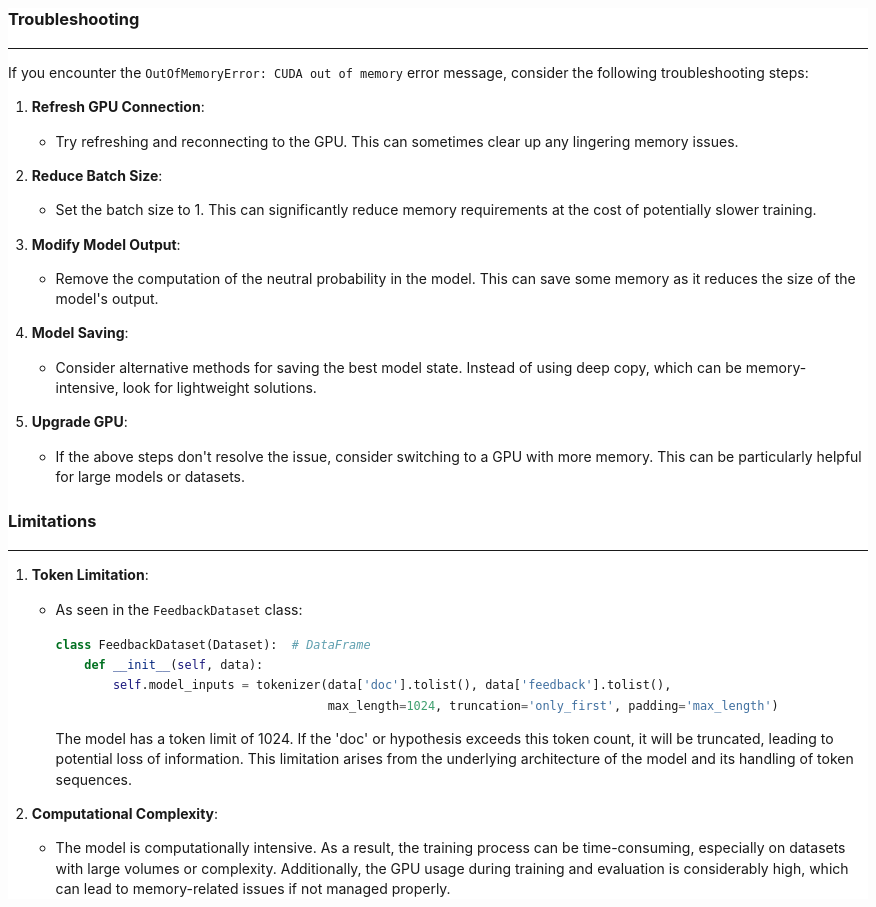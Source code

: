 ### Troubleshooting
---
If you encounter the `OutOfMemoryError: CUDA out of memory` error message, consider the following troubleshooting steps:

1. **Refresh GPU Connection**:
   - Try refreshing and reconnecting to the GPU. This can sometimes clear up any lingering memory issues.
   
2. **Reduce Batch Size**:
   - Set the batch size to 1. This can significantly reduce memory requirements at the cost of potentially slower training.

3. **Modify Model Output**:
   - Remove the computation of the neutral probability in the model. This can save some memory as it reduces the size of the model's output.

4. **Model Saving**:
   - Consider alternative methods for saving the best model state. Instead of using deep copy, which can be memory-intensive, look for lightweight solutions.

5. **Upgrade GPU**:
   - If the above steps don't resolve the issue, consider switching to a GPU with more memory. This can be particularly helpful for large models or datasets.


### Limitations
---
1. **Token Limitation**:
   - As seen in the `FeedbackDataset` class:
     ```python
     class FeedbackDataset(Dataset):  # DataFrame
         def __init__(self, data):
             self.model_inputs = tokenizer(data['doc'].tolist(), data['feedback'].tolist(),
                                           max_length=1024, truncation='only_first', padding='max_length')
     ```
     The model has a token limit of 1024. If the 'doc' or hypothesis exceeds this token count, it will be truncated, leading to potential loss of information. This limitation arises from the underlying architecture of the model and its handling of token sequences.

2. **Computational Complexity**:
   - The model is computationally intensive. As a result, the training process can be time-consuming, especially on datasets with large volumes or complexity. Additionally, the GPU usage during training and evaluation is considerably high, which can lead to memory-related issues if not managed properly.

